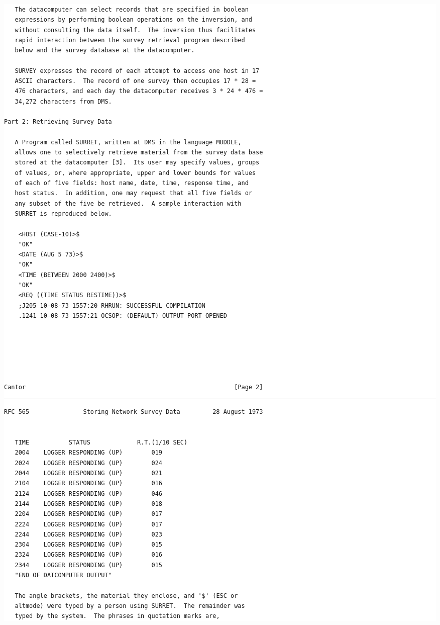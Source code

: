 ``` newpage
   The datacomputer can select records that are specified in boolean
   expressions by performing boolean operations on the inversion, and
   without consulting the data itself.  The inversion thus facilitates
   rapid interaction between the survey retrieval program described
   below and the survey database at the datacomputer.

   SURVEY expresses the record of each attempt to access one host in 17
   ASCII characters.  The record of one survey then occupies 17 * 28 =
   476 characters, and each day the datacomputer receives 3 * 24 * 476 =
   34,272 characters from DMS.

Part 2: Retrieving Survey Data

   A Program called SURRET, written at DMS in the language MUDDLE,
   allows one to selectively retrieve material from the survey data base
   stored at the datacomputer [3].  Its user may specify values, groups
   of values, or, where appropriate, upper and lower bounds for values
   of each of five fields: host name, date, time, response time, and
   host status.  In addition, one may request that all five fields or
   any subset of the five be retrieved.  A sample interaction with
   SURRET is reproduced below.

    <HOST (CASE-10)>$
    "OK"
    <DATE (AUG 5 73)>$
    "OK"
    <TIME (BETWEEN 2000 2400)>$
    "OK"
    <REQ ((TIME STATUS RESTIME))>$
    ;J205 10-08-73 1557:20 RHRUN: SUCCESSFUL COMPILATION
    .1241 10-08-73 1557:21 OCSOP: (DEFAULT) OUTPUT PORT OPENED






Cantor                                                          [Page 2]
```

------------------------------------------------------------------------

``` newpage
RFC 565               Storing Network Survey Data         28 August 1973


   TIME           STATUS             R.T.(1/10 SEC)
   2004    LOGGER RESPONDING (UP)        019
   2024    LOGGER RESPONDING (UP)        024
   2044    LOGGER RESPONDING (UP)        021
   2104    LOGGER RESPONDING (UP)        016
   2124    LOGGER RESPONDING (UP)        046
   2144    LOGGER RESPONDING (UP)        018
   2204    LOGGER RESPONDING (UP)        017
   2224    LOGGER RESPONDING (UP)        017
   2244    LOGGER RESPONDING (UP)        023
   2304    LOGGER RESPONDING (UP)        015
   2324    LOGGER RESPONDING (UP)        016
   2344    LOGGER RESPONDING (UP)        015
   "END OF DATCOMPUTER OUTPUT"

   The angle brackets, the material they enclose, and '$' (ESC or
   altmode) were typed by a person using SURRET.  The remainder was
   typed by the system.  The phrases in quotation marks are,
```